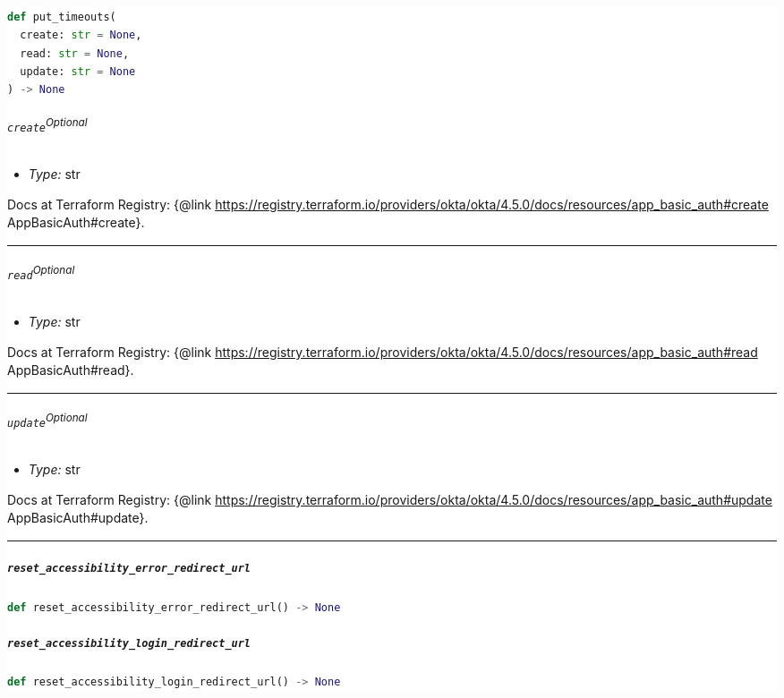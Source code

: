 ```python
def put_timeouts(
  create: str = None,
  read: str = None,
  update: str = None
) -> None
```

###### `create`<sup>Optional</sup> <a name="create" id="@cdktf/provider-okta.appBasicAuth.AppBasicAuth.putTimeouts.parameter.create"></a>

- *Type:* str

Docs at Terraform Registry: {@link https://registry.terraform.io/providers/okta/okta/4.5.0/docs/resources/app_basic_auth#create AppBasicAuth#create}.

---

###### `read`<sup>Optional</sup> <a name="read" id="@cdktf/provider-okta.appBasicAuth.AppBasicAuth.putTimeouts.parameter.read"></a>

- *Type:* str

Docs at Terraform Registry: {@link https://registry.terraform.io/providers/okta/okta/4.5.0/docs/resources/app_basic_auth#read AppBasicAuth#read}.

---

###### `update`<sup>Optional</sup> <a name="update" id="@cdktf/provider-okta.appBasicAuth.AppBasicAuth.putTimeouts.parameter.update"></a>

- *Type:* str

Docs at Terraform Registry: {@link https://registry.terraform.io/providers/okta/okta/4.5.0/docs/resources/app_basic_auth#update AppBasicAuth#update}.

---

##### `reset_accessibility_error_redirect_url` <a name="reset_accessibility_error_redirect_url" id="@cdktf/provider-okta.appBasicAuth.AppBasicAuth.resetAccessibilityErrorRedirectUrl"></a>

```python
def reset_accessibility_error_redirect_url() -> None
```

##### `reset_accessibility_login_redirect_url` <a name="reset_accessibility_login_redirect_url" id="@cdktf/provider-okta.appBasicAuth.AppBasicAuth.resetAccessibilityLoginRedirectUrl"></a>

```python
def reset_accessibility_login_redirect_url() -> None
```
